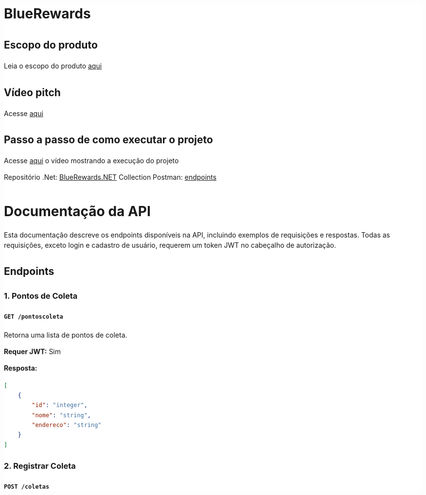 # BlueRewards

## Escopo do produto
Leia o escopo do produto [aqui](https://github.com/anadantasp/BlueRewards/blob/main/Documentacao/Escopo%20Produto/Escopo%20do%20Produo%20-%20BlueRewards%20.pdf)

## Vídeo pitch
Acesse [aqui](https://www.youtube.com/watch?v=9rkphwK17oo)


## Passo a passo de como executar o projeto
Acesse [aqui](https://www.youtube.com/watch?v=IAD5RYQ5E7o) o vídeo mostrando a execução do projeto

Repositório .Net: [BlueRewards.NET](https://github.com/anadantasp/BlueRewards.NET)
Collection Postman: [endpoints](https://github.com/anadantasp/BlueRewards/blob/main/Documentacao/Postman/GlobalSolution%20-%20BlueRewards.postman_collection.json)

# Documentação da API

Esta documentação descreve os endpoints disponíveis na API, incluindo exemplos de requisições e respostas. Todas as requisições, exceto login e cadastro de usuário, requerem um token JWT no cabeçalho de autorização.

## Endpoints

### 1. Pontos de Coleta

#### `GET /pontoscoleta`

Retorna uma lista de pontos de coleta.

**Requer JWT:** Sim

**Resposta:**

```json
[
    {
        "id": "integer",
        "nome": "string",
        "endereco": "string"
    }
]
```

### 2. Registrar Coleta

#### `POST /coletas`
